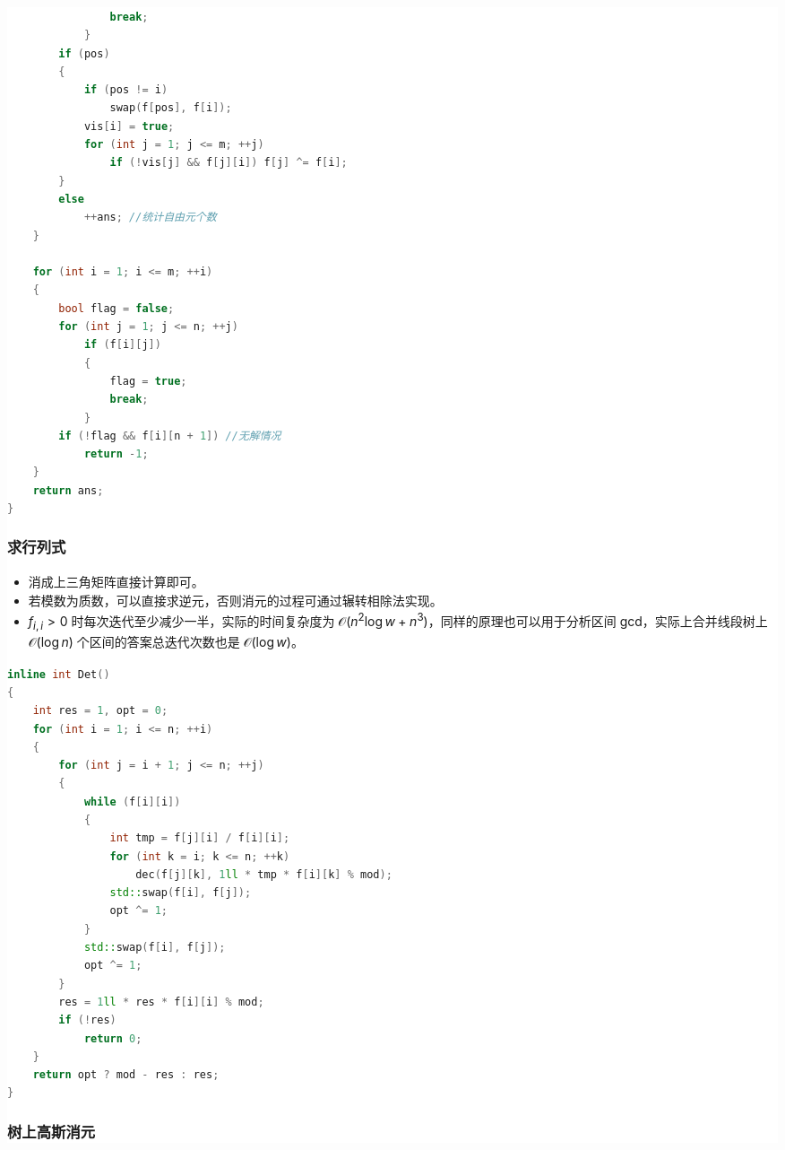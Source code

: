 ```cpp
                break;
            }
        if (pos)
        {
            if (pos != i)
                swap(f[pos], f[i]);
            vis[i] = true;
            for (int j = 1; j <= m; ++j)
                if (!vis[j] && f[j][i]) f[j] ^= f[i];
        }
        else 
            ++ans; //统计自由元个数
    }
	
	for (int i = 1; i <= m; ++i) 
	{
		bool flag = false;
		for (int j = 1; j <= n; ++j)
			if (f[i][j])
			{
				flag = true;
				break;
			}
		if (!flag && f[i][n + 1]) //无解情况
			return -1;
	}
    return ans;
}
```
### 求行列式
- 消成上三角矩阵直接计算即可。
- 若模数为质数，可以直接求逆元，否则消元的过程可通过辗转相除法实现。
- $f_{i,i} > 0$ 时每次迭代至少减少一半，实际的时间复杂度为 $\mathcal O(n^2\log w +n ^3)$，同样的原理也可以用于分析区间 $\text{gcd}$，实际上合并线段树上 $\mathcal O(\log n)$ 个区间的答案总迭代次数也是 $\mathcal O(\log w)$。
```cpp
inline int Det()
{
	int res = 1, opt = 0;
	for (int i = 1; i <= n; ++i)
	{
		for (int j = i + 1; j <= n; ++j)
		{
			while (f[i][i])
			{
				int tmp = f[j][i] / f[i][i];
				for (int k = i; k <= n; ++k)
					dec(f[j][k], 1ll * tmp * f[i][k] % mod);
				std::swap(f[i], f[j]); 
				opt ^= 1;
			}
			std::swap(f[i], f[j]);
			opt ^= 1;
		}
		res = 1ll * res * f[i][i] % mod;
		if (!res)
			return 0;
	}
	return opt ? mod - res : res;
}
```
### 树上高斯消元
